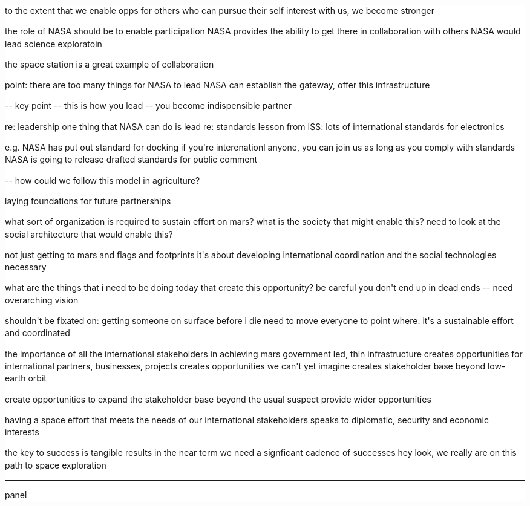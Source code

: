 to the extent that we enable opps for others who can pursue their self interest with us, we become stronger

the role of NASA should be to enable participation
NASA provides the ability to get there in collaboration with others
NASA would lead science exploratoin

the space station is a great example of collaboration

point: there are too many things for NASA to lead
NASA can establish the gateway, offer this infrastructure

-- key point -- this is how you lead -- you become indispensible partner

re: leadership
one thing that NASA can do is lead re: standards
lesson from ISS: lots of international standards for electronics

e.g. NASA has put out standard for docking
if you're interenationl anyone, you can join us as long as you comply with standards
NASA is going to release drafted standards for public comment

-- how could we follow this model in agriculture?

laying foundations for future partnerships

what sort of organization is required to sustain effort on mars?
what is the society that might enable this?
need to look at the social architecture that would enable this?

not just getting to mars and flags and footprints
it's about developing international coordination and the social technologies necessary

what are the things that i need to be doing today that create this opportunity?
be careful you don't end up in dead ends -- need overarching vision

shouldn't be fixated on: getting someone on surface before i die
need to move everyone to point where: it's a sustainable effort and coordinated

the importance of all the international stakeholders in achieving mars
government led, thin infrastructure
creates opportunities for international partners, businesses, projects
creates opportunities we can't yet imagine
creates stakeholder base beyond low-earth orbit

create opportunities to expand the stakeholder base beyond the usual suspect
provide wider opportunities

having a space effort that meets the needs of our international stakeholders
speaks to diplomatic, security and economic interests

the key to success is tangible results in the near term
we need a signficant cadence of successes
hey look, we really are on this path to space exploration

------
panel

